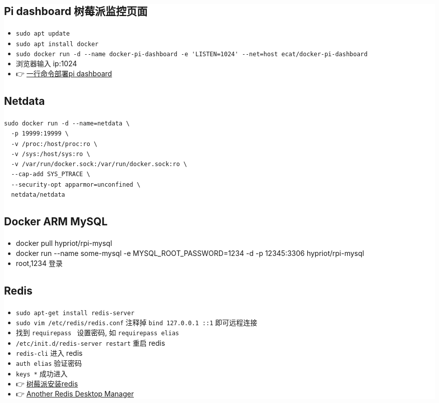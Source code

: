 ## Pi dashboard 树莓派监控页面
- `sudo apt update`
- `sudo apt install docker`
- `sudo docker run -d --name docker-pi-dashboard -e 'LISTEN=1024' --net=host ecat/docker-pi-dashboard`
- 浏览器输入 ip:1024
- 👉 [一行命令部署pi dashboard](https://blog.nocode.site/2018/03/25/docker-pi-dashboard.html)

##  Netdata
```
sudo docker run -d --name=netdata \
  -p 19999:19999 \
  -v /proc:/host/proc:ro \
  -v /sys:/host/sys:ro \
  -v /var/run/docker.sock:/var/run/docker.sock:ro \
  --cap-add SYS_PTRACE \
  --security-opt apparmor=unconfined \
  netdata/netdata
```
## Docker ARM MySQL

- docker pull hypriot/rpi-mysql
- docker run --name some-mysql -e MYSQL_ROOT_PASSWORD=1234 -d -p 12345:3306 hypriot/rpi-mysql
- root,1234 登录

## Redis
- `sudo apt-get install redis-server`
- `sudo vim /etc/redis/redis.conf` 注释掉 `bind 127.0.0.1 ::1` 即可远程连接
- 找到 `requirepass ` 设置密码, 如 `requirepass elias`
- `/etc/init.d/redis-server restart` 重启 redis
- `redis-cli` 进入 redis
- `auth elias` 验证密码
- `keys *` 成功进入
- 👉 [树莓派安装redis](https://zhuanlan.zhihu.com/p/83983237)
- 👉 [Another Redis Desktop Manager](https://github.com/qishibo/AnotherRedisDesktopManager/releases/tag/v1.4.5)